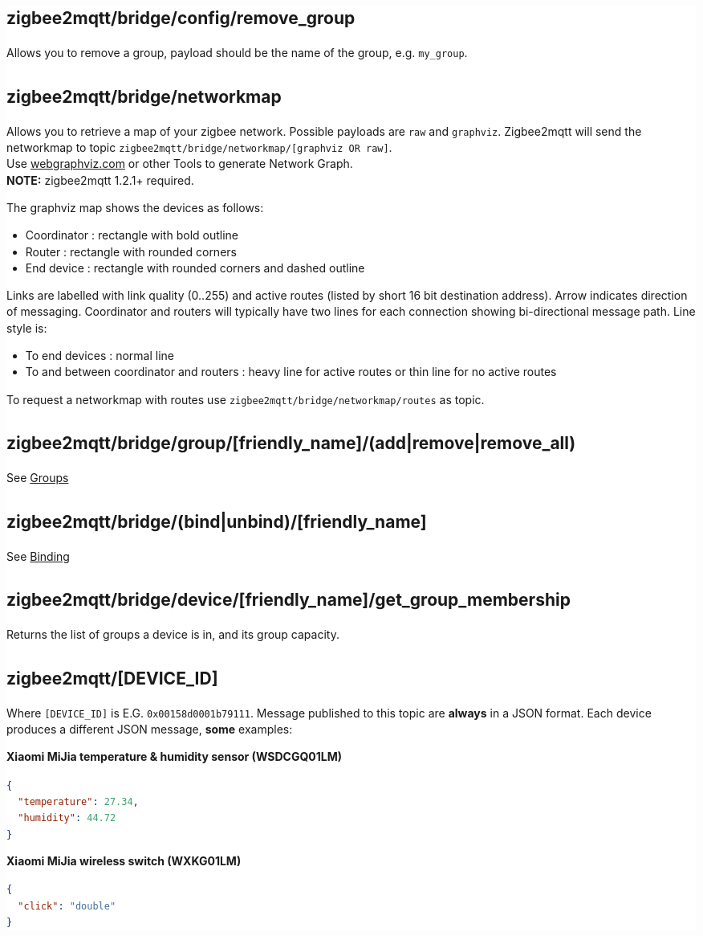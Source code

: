 ## zigbee2mqtt/bridge/config/remove_group
Allows you to remove a group, payload should be the name of the group, e.g. `my_group`.

## zigbee2mqtt/bridge/networkmap
Allows you to retrieve a map of your zigbee network. Possible payloads are `raw` and `graphviz`. Zigbee2mqtt will send the networkmap to topic `zigbee2mqtt/bridge/networkmap/[graphviz OR raw]`. <br /> Use [webgraphviz.com](http://www.webgraphviz.com/) or other Tools to generate Network Graph. <br /> **NOTE:** zigbee2mqtt 1.2.1+ required.

The graphviz map shows the devices as follows:
* Coordinator :  rectangle with bold outline
* Router : rectangle with rounded corners
* End device : rectangle with rounded corners and dashed outline

Links are labelled with link quality (0..255) and active routes (listed by short 16 bit destination address). Arrow indicates direction of messaging. Coordinator and routers will typically have two lines for each connection showing bi-directional message path. Line style is:
* To end devices : normal line
* To and between coordinator and routers : heavy line for active routes or thin line for no active routes

To request a networkmap with routes use `zigbee2mqtt/bridge/networkmap/routes` as topic.

## zigbee2mqtt/bridge/group/[friendly_name]/(add|remove|remove_all)
See [Groups](groups.md)

## zigbee2mqtt/bridge/(bind|unbind)/[friendly_name]
See [Binding](binding.md)

## zigbee2mqtt/bridge/device/[friendly_name]/get_group_membership
Returns the list of groups a device is in, and its group capacity.

## zigbee2mqtt/[DEVICE_ID]
Where `[DEVICE_ID]` is E.G. `0x00158d0001b79111`. Message published to this topic are **always** in a JSON format. Each device produces a different JSON message, **some** examples:

**Xiaomi MiJia temperature & humidity sensor (WSDCGQ01LM)**
```json
{
  "temperature": 27.34,
  "humidity": 44.72
}
```

**Xiaomi MiJia wireless switch (WXKG01LM)**
```json
{
  "click": "double"
}
```
